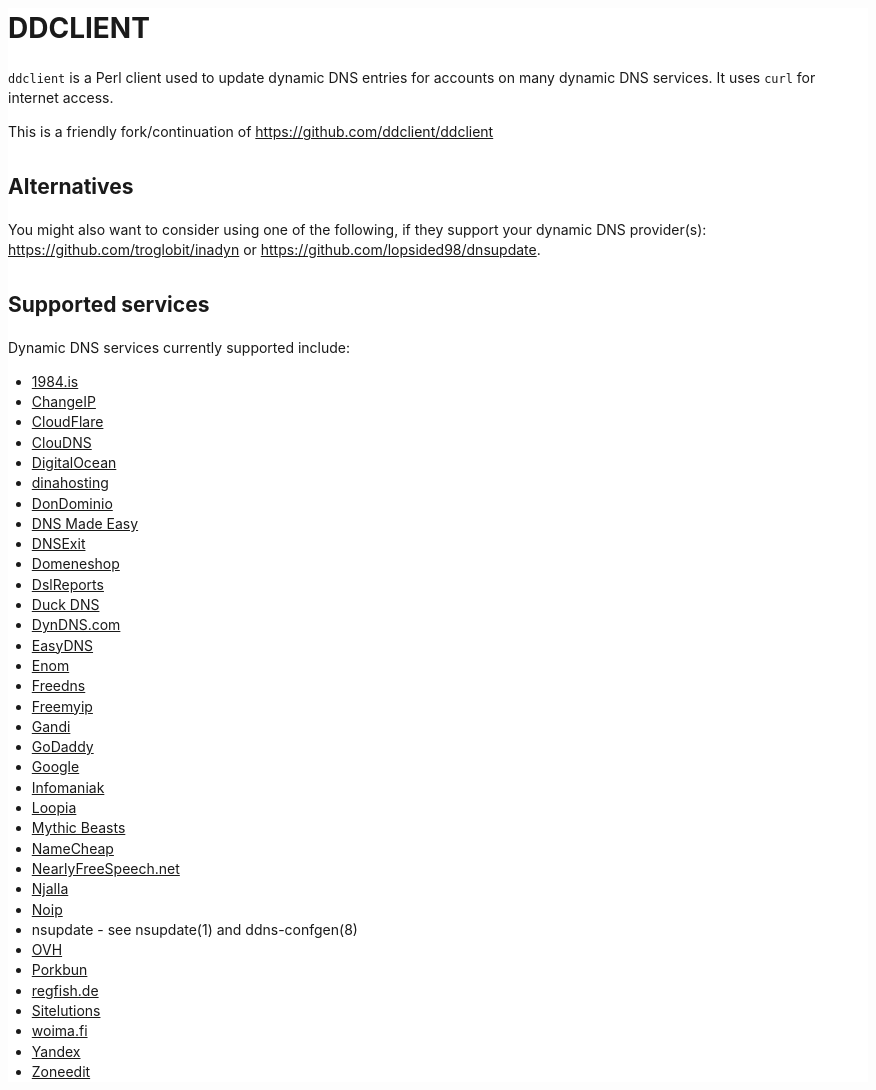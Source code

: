 # DDCLIENT

`ddclient` is a Perl client used to update dynamic DNS entries for accounts
on many dynamic DNS services. It uses `curl` for internet access.

This is a friendly fork/continuation of https://github.com/ddclient/ddclient

## Alternatives

You might also want to consider using one of the following, if they support
your dynamic DNS provider(s): <https://github.com/troglobit/inadyn> or
<https://github.com/lopsided98/dnsupdate>.

## Supported services

Dynamic DNS services currently supported include:

* [1984.is](https://www.1984.is/product/freedns)
* [ChangeIP](https://www.changeip.com)
* [CloudFlare](https://www.cloudflare.com)
* [ClouDNS](https://www.cloudns.net)
* [DigitalOcean](https://www.digitalocean.com/)
* [dinahosting](https://dinahosting.com)
* [DonDominio](https://www.dondominio.com)
* [DNS Made Easy](https://dnsmadeeasy.com)
* [DNSExit](https://dnsexit.com/dns/dns-api)
* [Domeneshop](https://api.domeneshop.no/docs/#tag/ddns/paths/~1dyndns~1update/get)
* [DslReports](https://www.dslreports.com)
* [Duck DNS](https://duckdns.org)
* [DynDNS.com](https://account.dyn.com)
* [EasyDNS](https://www.easydns.com )
* [Enom](https://www.enom.com)
* [Freedns](https://freedns.afraid.org)
* [Freemyip](https://freemyip.com)
* [Gandi](https://gandi.net)
* [GoDaddy](https://www.godaddy.com)
* [Google](https://domains.google)
* [Infomaniak](https://faq.infomaniak.com/2376)
* [Loopia](https://www.loopia.se)
* [Mythic Beasts](https://www.mythic-beasts.com/support/api/dnsv2/dynamic-dns)
* [NameCheap](https://www.namecheap.com)
* [NearlyFreeSpeech.net](https://www.nearlyfreespeech.net/services/dns)
* [Njalla](https://njal.la/docs/ddns)
* [Noip](https://www.noip.com)
* nsupdate - see nsupdate(1) and ddns-confgen(8)
* [OVH](https://www.ovhcloud.com)
* [Porkbun](https://porkbun.com)
* [regfish.de](https://www.regfish.de/domains/dyndns)
* [Sitelutions](https://www.sitelutions.com)
* [woima.fi](https://woima.fi)
* [Yandex](https://dns.yandex.com)
* [Zoneedit](https://www.zoneedit.com)
